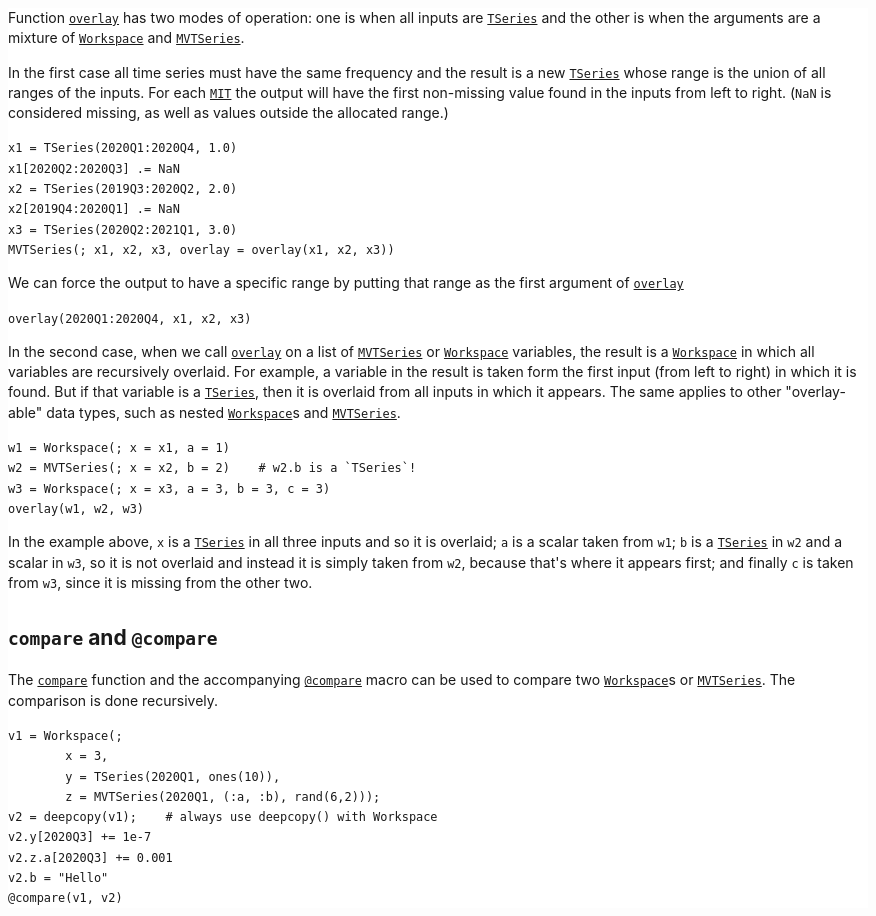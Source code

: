 Function [`overlay`](@ref) has two modes of operation: one is when all inputs
are [`TSeries`](@ref) and the other is when the arguments are a mixture of
[`Workspace`](@ref) and [`MVTSeries`](@ref).

In the first case all time series must have the same frequency and the result is
a new [`TSeries`](@ref) whose range is the union of all ranges of the inputs.
For each [`MIT`](@ref) the output will have the first non-missing value found in
the inputs from left to right. (`NaN` is considered missing, as well as values
outside the allocated range.)
```@repl tse
x1 = TSeries(2020Q1:2020Q4, 1.0)
x1[2020Q2:2020Q3] .= NaN
x2 = TSeries(2019Q3:2020Q2, 2.0)
x2[2019Q4:2020Q1] .= NaN
x3 = TSeries(2020Q2:2021Q1, 3.0)
MVTSeries(; x1, x2, x3, overlay = overlay(x1, x2, x3))
```
We can force the output to have a specific range by putting that range as the
first argument of [`overlay`](@ref)
```@repl tse
overlay(2020Q1:2020Q4, x1, x2, x3)
```

In the second case, when we call [`overlay`](@ref) on a list of
[`MVTSeries`](@ref) or [`Workspace`](@ref) variables, the result is a
[`Workspace`](@ref) in which all variables are recursively overlaid. For
example, a variable in the result is taken form the first input (from left to
right) in which it is found. But if that variable is a [`TSeries`](@ref), then
it is overlaid from all inputs in which it appears. The same applies to other
"overlay-able" data types, such as nested [`Workspace`](@ref)s and
[`MVTSeries`](@ref).
```@repl tse
w1 = Workspace(; x = x1, a = 1)
w2 = MVTSeries(; x = x2, b = 2)    # w2.b is a `TSeries`!
w3 = Workspace(; x = x3, a = 3, b = 3, c = 3)
overlay(w1, w2, w3)
```
In the example above, `x` is a [`TSeries`](@ref) in all three inputs and so it
is overlaid; `a` is a scalar taken from `w1`; `b` is a [`TSeries`](@ref) in `w2`
and a scalar in `w3`, so it is not overlaid and instead it is simply taken from
`w2`, because that's where it appears first; and finally `c` is taken from `w3`,
since it is missing from the other two.

## `compare` and `@compare`

The [`compare`](@ref) function and the accompanying [`@compare`](@ref) macro can
be used to compare two [`Workspace`](@ref)s or [`MVTSeries`](@ref). The
comparison is done recursively.
```@repl tse
v1 = Workspace(; 
        x = 3, 
        y = TSeries(2020Q1, ones(10)), 
        z = MVTSeries(2020Q1, (:a, :b), rand(6,2)));
v2 = deepcopy(v1);    # always use deepcopy() with Workspace
v2.y[2020Q3] += 1e-7
v2.z.a[2020Q3] += 0.001
v2.b = "Hello"
@compare(v1, v2)
```

